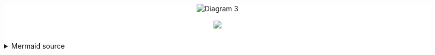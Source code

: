 ```mermaid
```

</details>


<p align="center">
  <img src="docs/assets/diagrams/diagram-03-74e5143daa.svg" alt="Diagram 3" width="720" />
</p>




<div align="center">
  <img src="https://img.shields.io/badge/Filtering_&_Selection-E74C3C?style=for-the-badge&logo=filter&logoColor=white" />
</div>

<br />

<details class="diagram-source"><summary>Mermaid source</summary></details>

